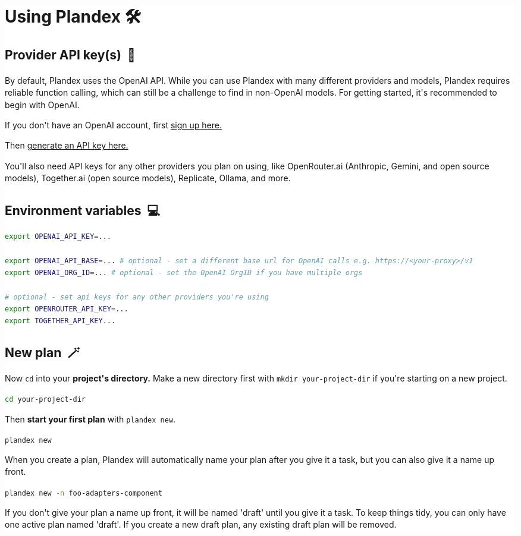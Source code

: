 # Using Plandex  🛠️

## Provider API key(s)  🔑

By default, Plandex uses the OpenAI API. While you can use Plandex with many different providers and models, Plandex requires reliable function calling, which can still be a challenge to find in non-OpenAI models. For getting started, it's recommended to begin with OpenAI.

If you don't have an OpenAI account, first [sign up here.](https://platform.openai.com/signup)

Then [generate an API key here.](https://platform.openai.com/account/api-keys)

You'll also need API keys for any other providers you plan on using, like OpenRouter.ai (Anthropic, Gemini, and open source models), Together.ai (open source models), Replicate, Ollama, and more. 

## Environment variables  💻

```bash
export OPENAI_API_KEY=...

export OPENAI_API_BASE=... # optional - set a different base url for OpenAI calls e.g. https://<your-proxy>/v1
export OPENAI_ORG_ID=... # optional - set the OpenAI OrgID if you have multiple orgs

# optional - set api keys for any other providers you're using
export OPENROUTER_API_KEY=...
export TOGETHER_API_KEY...
```

## New plan  🪄

Now `cd` into your **project's directory.** Make a new directory first with `mkdir your-project-dir` if you're starting on a new project.

```bash
cd your-project-dir
```

Then **start your first plan** with `plandex new`.

```bash
plandex new
```

When you create a plan, Plandex will automatically name your plan after you give it a task, but you can also give it a name up front.

```bash
plandex new -n foo-adapters-component
```

If you don't give your plan a name up front, it will be named 'draft' until you give it a task. To keep things tidy, you can only have one active plan named 'draft'. If you create a new draft plan, any existing draft plan will be removed.
